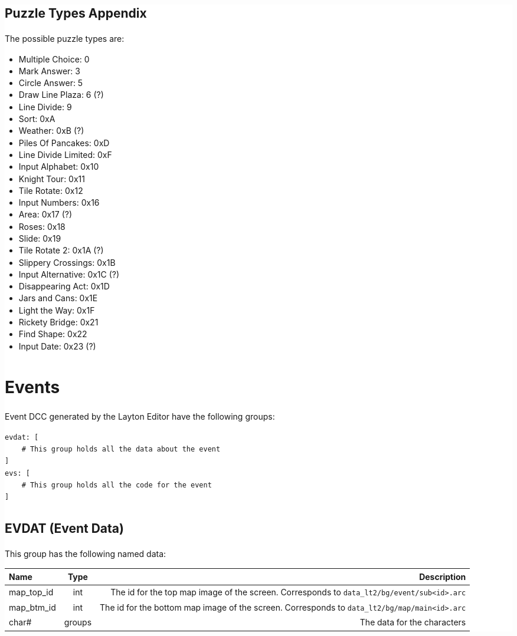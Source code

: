 ## Puzzle Types Appendix

The possible puzzle types are:
* Multiple Choice: 0
* Mark Answer: 3
* Circle Answer: 5
* Draw Line Plaza: 6 (?)
* Line Divide: 9
* Sort: 0xA
* Weather: 0xB (?)
* Piles Of Pancakes: 0xD
* Line Divide Limited: 0xF
* Input Alphabet: 0x10
* Knight Tour: 0x11
* Tile Rotate: 0x12
* Input Numbers: 0x16
* Area: 0x17 (?)
* Roses: 0x18
* Slide: 0x19
* Tile Rotate 2: 0x1A (?)
* Slippery Crossings: 0x1B
* Input Alternative: 0x1C (?)
* Disappearing Act: 0x1D
* Jars and Cans: 0x1E
* Light the Way: 0x1F
* Rickety Bridge: 0x21
* Find Shape: 0x22
* Input Date: 0x23 (?)

# Events

Event DCC generated by the Layton Editor have the following groups:
```
evdat: [
    # This group holds all the data about the event
]
evs: [
    # This group holds all the code for the event
]
```

## EVDAT (Event Data)

This group has the following named data:

| Name | Type | Description
| :- | :-: | -:
| map_top_id | int | The id for the top map image of the screen. Corresponds to `data_lt2/bg/event/sub<id>.arc`
| map_btm_id | int | The id for the bottom map image of the screen. Corresponds to `data_lt2/bg/map/main<id>.arc`
| char# | groups | The data for the characters
